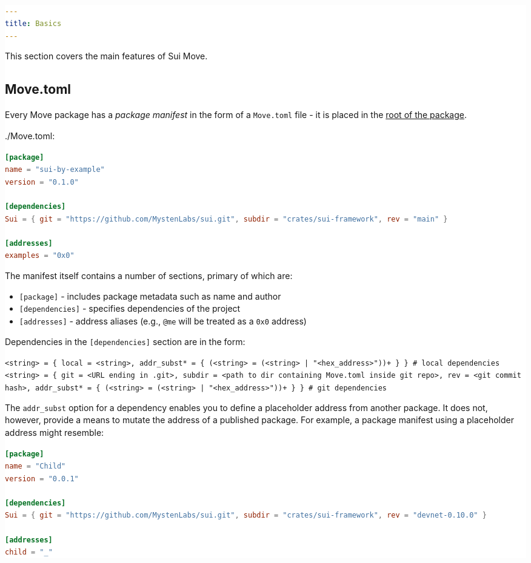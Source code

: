 ```yaml
---
title: Basics
---
```


This section covers the main features of Sui Move.

## Move.toml

Every Move package has a *package manifest* in the form of a `Move.toml` file - it is placed in the [root of the package](../build/move/index.md#move-code-organization). 

./Move.toml:

```toml
[package]
name = "sui-by-example"
version = "0.1.0"

[dependencies]
Sui = { git = "https://github.com/MystenLabs/sui.git", subdir = "crates/sui-framework", rev = "main" }

[addresses]
examples = "0x0"
```

The manifest itself contains a number of sections, primary of which are:

- `[package]` - includes package metadata such as name and author
- `[dependencies]` - specifies dependencies of the project
- `[addresses]` - address aliases (e.g., `@me` will be treated as a `0x0` address)

Dependencies in the `[dependencies]` section are in the form:

```
<string> = { local = <string>, addr_subst* = { (<string> = (<string> | "<hex_address>"))+ } } # local dependencies
<string> = { git = <URL ending in .git>, subdir = <path to dir containing Move.toml inside git repo>, rev = <git commit hash>, addr_subst* = { (<string> = (<string> | "<hex_address>"))+ } } # git dependencies
```

The `addr_subst` option for a dependency enables you to define a placeholder address from another package. It does not, however, provide a means to mutate the address of a published package. For example, a package manifest using a placeholder address might resemble:

```toml
[package]
name = "Child"
version = "0.0.1"

[dependencies]
Sui = { git = "https://github.com/MystenLabs/sui.git", subdir = "crates/sui-framework", rev = "devnet-0.10.0" }

[addresses]
child = "_"
```
